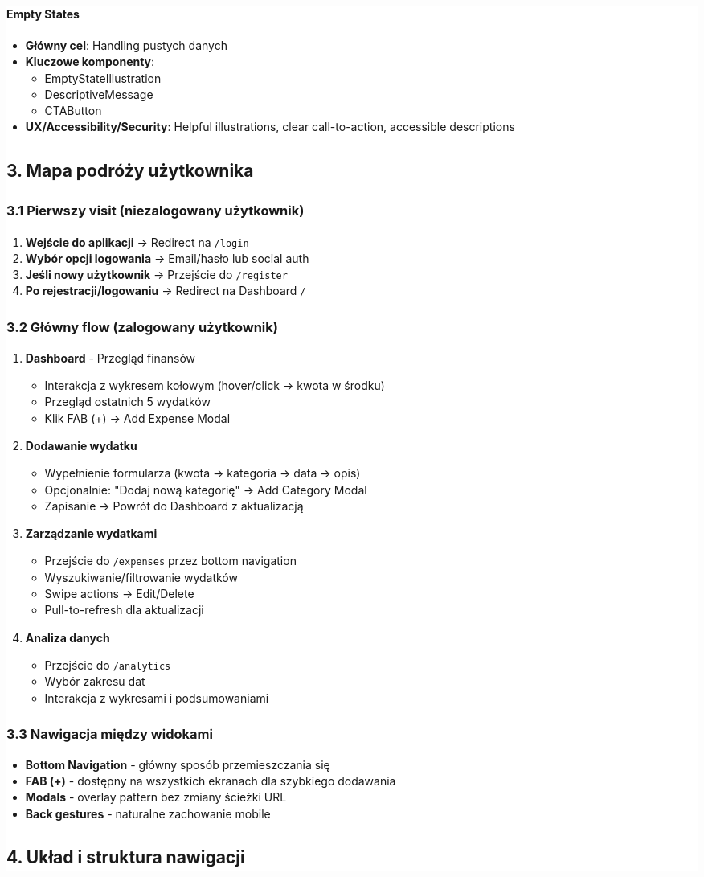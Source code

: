 #### Empty States

- **Główny cel**: Handling pustych danych
- **Kluczowe komponenty**:
  - EmptyStateIllustration
  - DescriptiveMessage
  - CTAButton
- **UX/Accessibility/Security**: Helpful illustrations, clear call-to-action, accessible descriptions

## 3. Mapa podróży użytkownika

### 3.1 Pierwszy visit (niezalogowany użytkownik)

1. **Wejście do aplikacji** → Redirect na `/login`
2. **Wybór opcji logowania** → Email/hasło lub social auth
3. **Jeśli nowy użytkownik** → Przejście do `/register`
4. **Po rejestracji/logowaniu** → Redirect na Dashboard `/`

### 3.2 Główny flow (zalogowany użytkownik)

1. **Dashboard** - Przegląd finansów

   - Interakcja z wykresem kołowym (hover/click → kwota w środku)
   - Przegląd ostatnich 5 wydatków
   - Klik FAB (+) → Add Expense Modal

2. **Dodawanie wydatku**

   - Wypełnienie formularza (kwota → kategoria → data → opis)
   - Opcjonalnie: "Dodaj nową kategorię" → Add Category Modal
   - Zapisanie → Powrót do Dashboard z aktualizacją

3. **Zarządzanie wydatkami**

   - Przejście do `/expenses` przez bottom navigation
   - Wyszukiwanie/filtrowanie wydatków
   - Swipe actions → Edit/Delete
   - Pull-to-refresh dla aktualizacji

4. **Analiza danych**
   - Przejście do `/analytics`
   - Wybór zakresu dat
   - Interakcja z wykresami i podsumowaniami

### 3.3 Nawigacja między widokami

- **Bottom Navigation** - główny sposób przemieszczania się
- **FAB (+)** - dostępny na wszystkich ekranach dla szybkiego dodawania
- **Modals** - overlay pattern bez zmiany ścieżki URL
- **Back gestures** - naturalne zachowanie mobile

## 4. Układ i struktura nawigacji
